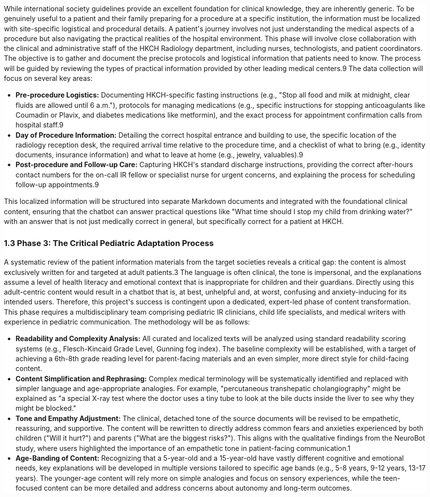 While international society guidelines provide an excellent foundation for clinical knowledge, they are inherently generic. To be genuinely useful to a patient and their family preparing for a procedure at a specific institution, the information must be localized with site-specific logistical and procedural details. A patient's journey involves not just understanding the medical aspects of a procedure but also navigating the practical realities of the hospital environment.
This phase will involve close collaboration with the clinical and administrative staff of the HKCH Radiology department, including nurses, technologists, and patient coordinators. The objective is to gather and document the precise protocols and logistical information that patients need to know. The process will be guided by reviewing the types of practical information provided by other leading medical centers.9 The data collection will focus on several key areas:

- **Pre-procedure Logistics:** Documenting HKCH-specific fasting instructions (e.g., "Stop all food and milk at midnight, clear fluids are allowed until 6 a.m."), protocols for managing medications (e.g., specific instructions for stopping anticoagulants like Coumadin or Plavix, and diabetes medications like metformin), and the exact process for appointment confirmation calls from hospital staff.9
- **Day of Procedure Information:** Detailing the correct hospital entrance and building to use, the specific location of the radiology reception desk, the required arrival time relative to the procedure time, and a checklist of what to bring (e.g., identity documents, insurance information) and what to leave at home (e.g., jewelry, valuables).9
- **Post-procedure and Follow-up Care:** Capturing HKCH's standard discharge instructions, providing the correct after-hours contact numbers for the on-call IR fellow or specialist nurse for urgent concerns, and explaining the process for scheduling follow-up appointments.9

This localized information will be structured into separate Markdown documents and integrated with the foundational clinical content, ensuring that the chatbot can answer practical questions like "What time should I stop my child from drinking water?" with an answer that is not just medically correct in general, but specifically correct for a patient at HKCH.

### **1.3 Phase 3: The Critical Pediatric Adaptation Process**

A systematic review of the patient information materials from the target societies reveals a critical gap: the content is almost exclusively written for and targeted at adult patients.3 The language is often clinical, the tone is impersonal, and the explanations assume a level of health literacy and emotional context that is inappropriate for children and their guardians. Directly using this adult-centric content would result in a chatbot that is, at best, unhelpful and, at worst, confusing and anxiety-inducing for its intended users. Therefore, this project's success is contingent upon a dedicated, expert-led phase of content transformation.
This phase requires a multidisciplinary team comprising pediatric IR clinicians, child life specialists, and medical writers with experience in pediatric communication. The methodology will be as follows:

- **Readability and Complexity Analysis:** All curated and localized texts will be analyzed using standard readability scoring systems (e.g., Flesch-Kincaid Grade Level, Gunning fog index). The baseline complexity will be established, with a target of achieving a 6th-8th grade reading level for parent-facing materials and an even simpler, more direct style for child-facing content.
- **Content Simplification and Rephrasing:** Complex medical terminology will be systematically identified and replaced with simpler language and age-appropriate analogies. For example, "percutaneous transhepatic cholangiography" might be explained as "a special X-ray test where the doctor uses a tiny tube to look at the bile ducts inside the liver to see why they might be blocked."
- **Tone and Empathy Adjustment:** The clinical, detached tone of the source documents will be revised to be empathetic, reassuring, and supportive. The content will be rewritten to directly address common fears and anxieties experienced by both children ("Will it hurt?") and parents ("What are the biggest risks?"). This aligns with the qualitative findings from the NeuroBot study, where users highlighted the importance of an empathetic tone in patient-facing communication.1
- **Age-Banding of Content:** Recognizing that a 5-year-old and a 15-year-old have vastly different cognitive and emotional needs, key explanations will be developed in multiple versions tailored to specific age bands (e.g., 5-8 years, 9-12 years, 13-17 years). The younger-age content will rely more on simple analogies and focus on sensory experiences, while the teen-focused content can be more detailed and address concerns about autonomy and long-term outcomes.
